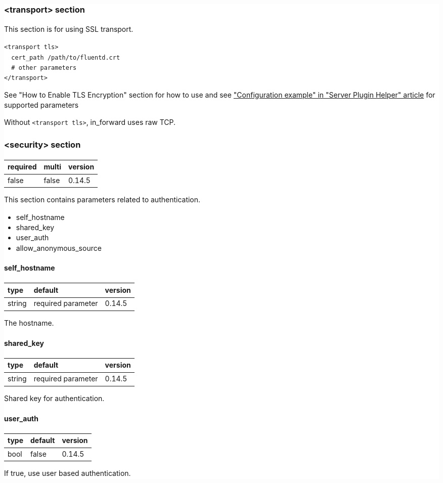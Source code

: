 ### &lt;transport&gt; section

This section is for using SSL transport.

```
<transport tls>
  cert_path /path/to/fluentd.crt
  # other parameters
</transport>
```

See "How to Enable TLS Encryption" section for how to use and see
["Configuration example" in "Server Plugin Helper" article](/developer/api-plugin-helper-server.md#configuration-example) for
supported parameters

Without `<transport tls>`, in\_forward uses raw TCP.


### &lt;security&gt; section

| required | multi | version |
|:---------|:------|:--------|
| false    | false | 0.14.5  |

This section contains parameters related to authentication.

- self\_hostname
- shared\_key
- user\_auth
- allow\_anonymous\_source

#### self\_hostname

| type   | default            | version |
|:-------|:-------------------|:--------|
| string | required parameter | 0.14.5  |

The hostname.

#### shared\_key

| type   | default            | version |
|:-------|:-------------------|:--------|
| string | required parameter | 0.14.5  |

Shared key for authentication.

#### user\_auth

| type | default | version |
|:-----|:--------|:--------|
| bool | false   | 0.14.5  |

If true, use user based authentication.

